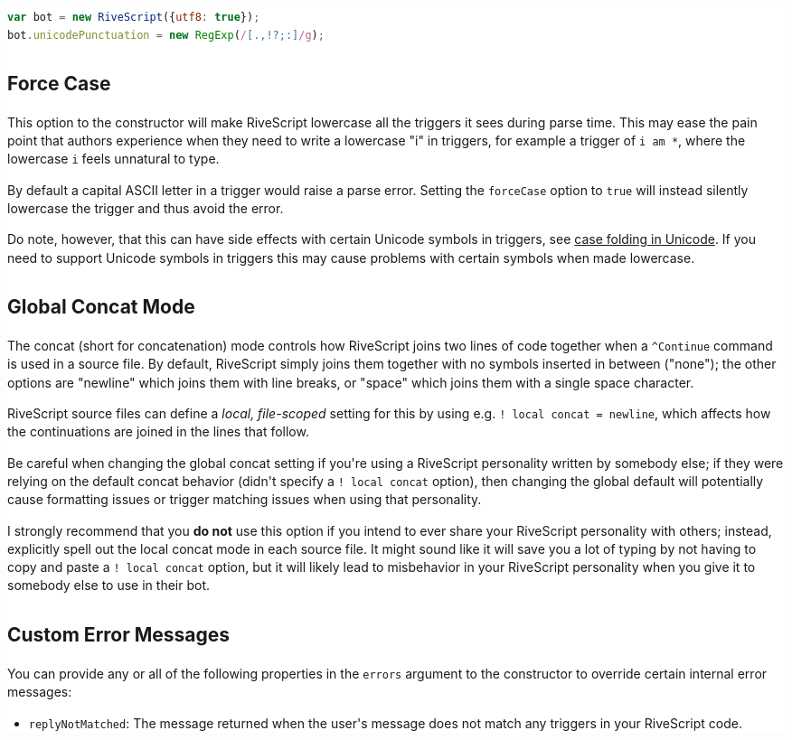 ```javascript
var bot = new RiveScript({utf8: true});
bot.unicodePunctuation = new RegExp(/[.,!?;:]/g);
```

## Force Case

This option to the constructor will make RiveScript lowercase all the triggers
it sees during parse time. This may ease the pain point that authors
experience when they need to write a lowercase "i" in triggers, for example
a trigger of `i am *`, where the lowercase `i` feels unnatural to type.

By default a capital ASCII letter in a trigger would raise a parse error.
Setting the `forceCase` option to `true` will instead silently lowercase the
trigger and thus avoid the error.

Do note, however, that this can have side effects with certain Unicode symbols
in triggers, see [case folding in Unicode](https://www.w3.org/International/wiki/Case_folding).
If you need to support Unicode symbols in triggers this may cause problems with
certain symbols when made lowercase.

## Global Concat Mode

The concat (short for concatenation) mode controls how RiveScript joins two
lines of code together when a `^Continue` command is used in a source file.
By default, RiveScript simply joins them together with no symbols inserted in
between ("none"); the other options are "newline" which joins them with line
breaks, or "space" which joins them with a single space character.

RiveScript source files can define a *local, file-scoped* setting for this
by using e.g. `! local concat = newline`, which affects how the continuations
are joined in the lines that follow.

Be careful when changing the global concat setting if you're using a RiveScript
personality written by somebody else; if they were relying on the default
concat behavior (didn't specify a `! local concat` option), then changing the
global default will potentially cause formatting issues or trigger matching
issues when using that personality.

I strongly recommend that you **do not** use this option if you intend to ever
share your RiveScript personality with others; instead, explicitly spell out
the local concat mode in each source file. It might sound like it will save
you a lot of typing by not having to copy and paste a `! local concat` option,
but it will likely lead to misbehavior in your RiveScript personality when you
give it to somebody else to use in their bot.

## Custom Error Messages

You can provide any or all of the following properties in the `errors`
argument to the constructor to override certain internal error messages:

* `replyNotMatched`: The message returned when the user's message does not
match any triggers in your RiveScript code.
